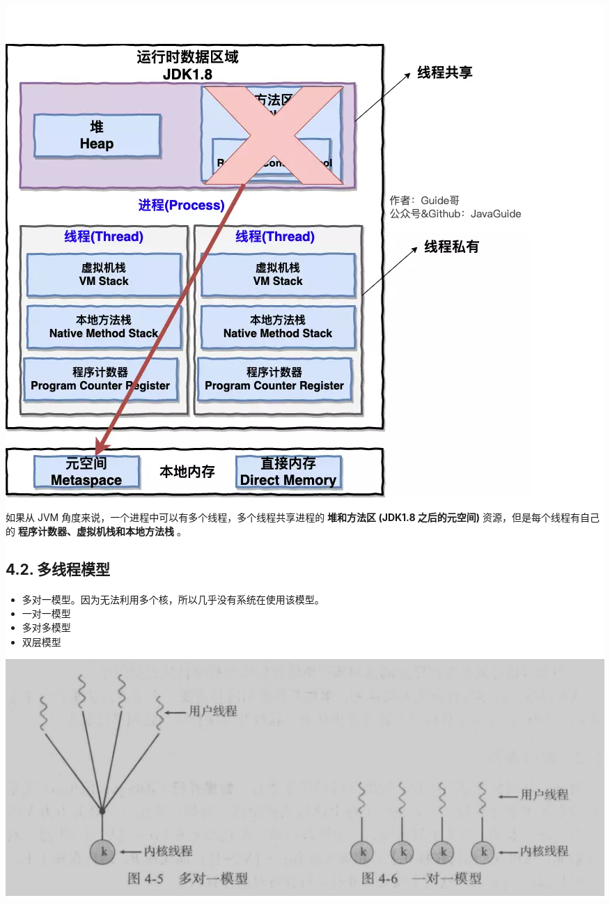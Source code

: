 <br /><br />

![os-4](./image/os-4.png)

如果从 JVM 角度来说，一个进程中可以有多个线程，多个线程共享进程的 **堆和方法区 (JDK1.8 之后的元空间)** 资源，但是每个线程有自己的 **程序计数器、虚拟机栈和本地方法栈** 。

## 4.2. 多线程模型

- 多对一模型。因为无法利用多个核，所以几乎没有系统在使用该模型。
- 一对一模型
- 多对多模型
- 双层模型

![os-5](./image/os-5.png)
